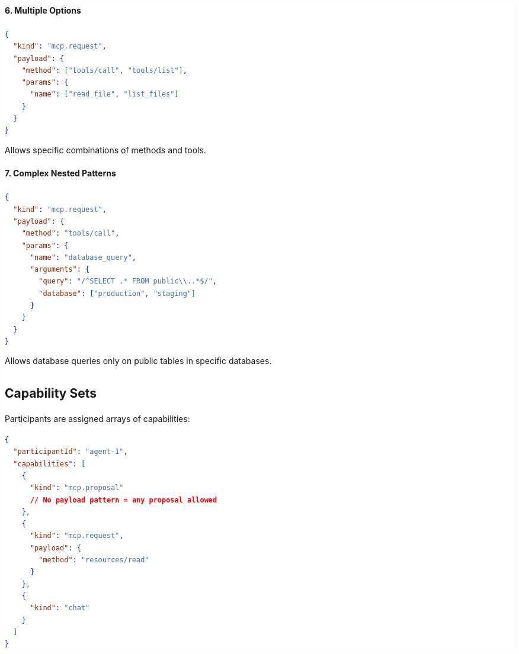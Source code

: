 #### 6. Multiple Options
```json
{
  "kind": "mcp.request",
  "payload": {
    "method": ["tools/call", "tools/list"],
    "params": {
      "name": ["read_file", "list_files"]
    }
  }
}
```
Allows specific combinations of methods and tools.

#### 7. Complex Nested Patterns
```json
{
  "kind": "mcp.request",
  "payload": {
    "method": "tools/call",
    "params": {
      "name": "database_query",
      "arguments": {
        "query": "/^SELECT .* FROM public\\..*$/",
        "database": ["production", "staging"]
      }
    }
  }
}
```
Allows database queries only on public tables in specific databases.

## Capability Sets

Participants are assigned arrays of capabilities:

```json
{
  "participantId": "agent-1",
  "capabilities": [
    {
      "kind": "mcp.proposal"
      // No payload pattern = any proposal allowed
    },
    {
      "kind": "mcp.request",
      "payload": {
        "method": "resources/read"
      }
    },
    {
      "kind": "chat"
    }
  ]
}
```
